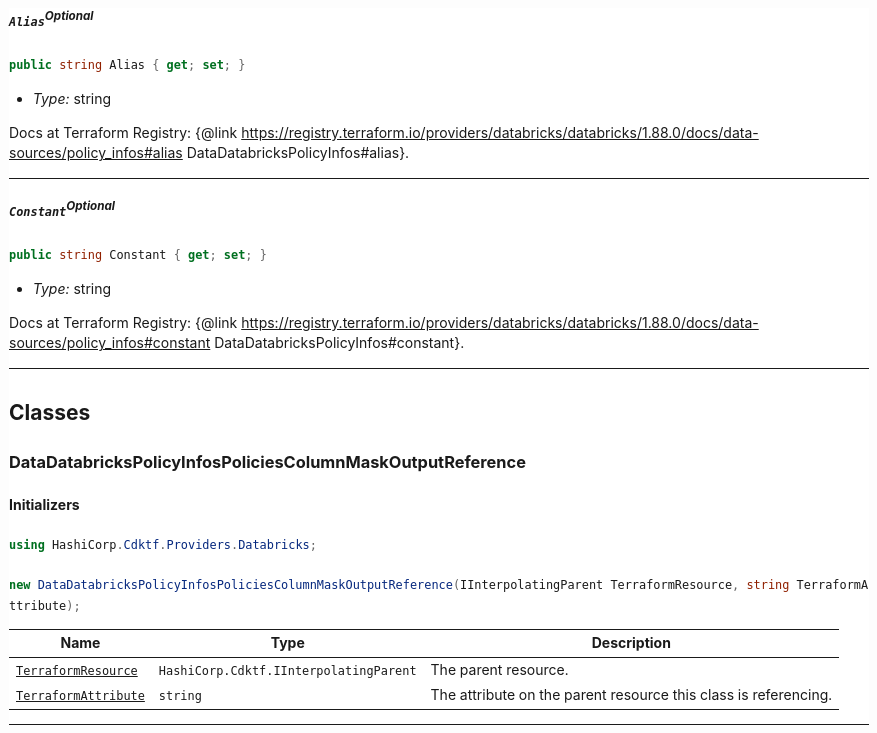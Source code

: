
##### `Alias`<sup>Optional</sup> <a name="Alias" id="@cdktf/provider-databricks.dataDatabricksPolicyInfos.DataDatabricksPolicyInfosPoliciesRowFilterUsing.property.alias"></a>

```csharp
public string Alias { get; set; }
```

- *Type:* string

Docs at Terraform Registry: {@link https://registry.terraform.io/providers/databricks/databricks/1.88.0/docs/data-sources/policy_infos#alias DataDatabricksPolicyInfos#alias}.

---

##### `Constant`<sup>Optional</sup> <a name="Constant" id="@cdktf/provider-databricks.dataDatabricksPolicyInfos.DataDatabricksPolicyInfosPoliciesRowFilterUsing.property.constant"></a>

```csharp
public string Constant { get; set; }
```

- *Type:* string

Docs at Terraform Registry: {@link https://registry.terraform.io/providers/databricks/databricks/1.88.0/docs/data-sources/policy_infos#constant DataDatabricksPolicyInfos#constant}.

---

## Classes <a name="Classes" id="Classes"></a>

### DataDatabricksPolicyInfosPoliciesColumnMaskOutputReference <a name="DataDatabricksPolicyInfosPoliciesColumnMaskOutputReference" id="@cdktf/provider-databricks.dataDatabricksPolicyInfos.DataDatabricksPolicyInfosPoliciesColumnMaskOutputReference"></a>

#### Initializers <a name="Initializers" id="@cdktf/provider-databricks.dataDatabricksPolicyInfos.DataDatabricksPolicyInfosPoliciesColumnMaskOutputReference.Initializer"></a>

```csharp
using HashiCorp.Cdktf.Providers.Databricks;

new DataDatabricksPolicyInfosPoliciesColumnMaskOutputReference(IInterpolatingParent TerraformResource, string TerraformAttribute);
```

| **Name** | **Type** | **Description** |
| --- | --- | --- |
| <code><a href="#@cdktf/provider-databricks.dataDatabricksPolicyInfos.DataDatabricksPolicyInfosPoliciesColumnMaskOutputReference.Initializer.parameter.terraformResource">TerraformResource</a></code> | <code>HashiCorp.Cdktf.IInterpolatingParent</code> | The parent resource. |
| <code><a href="#@cdktf/provider-databricks.dataDatabricksPolicyInfos.DataDatabricksPolicyInfosPoliciesColumnMaskOutputReference.Initializer.parameter.terraformAttribute">TerraformAttribute</a></code> | <code>string</code> | The attribute on the parent resource this class is referencing. |

---